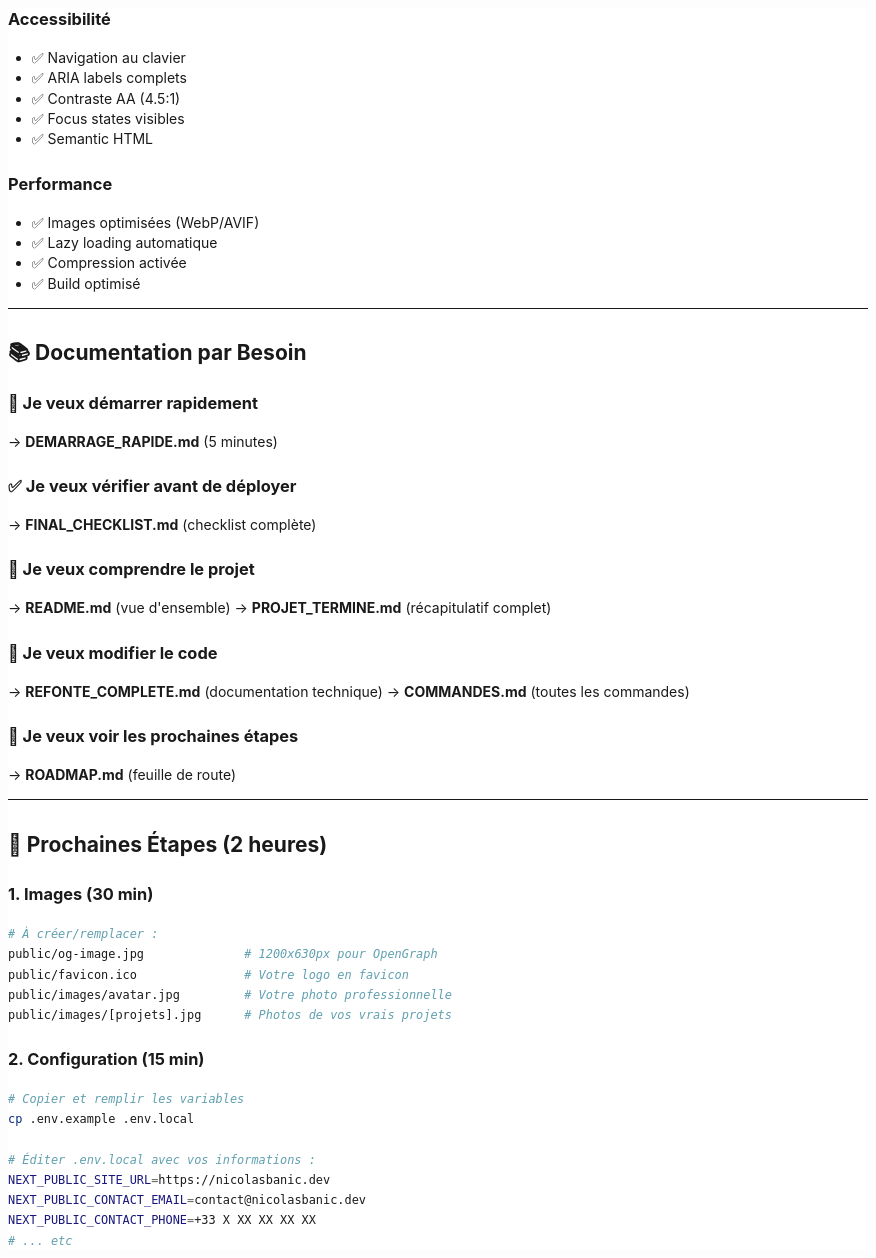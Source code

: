 ### Accessibilité
- ✅ Navigation au clavier
- ✅ ARIA labels complets
- ✅ Contraste AA (4.5:1)
- ✅ Focus states visibles
- ✅ Semantic HTML

### Performance
- ✅ Images optimisées (WebP/AVIF)
- ✅ Lazy loading automatique
- ✅ Compression activée
- ✅ Build optimisé

---

## 📚 Documentation par Besoin

### 🚀 Je veux démarrer rapidement
→ **DEMARRAGE_RAPIDE.md** (5 minutes)

### ✅ Je veux vérifier avant de déployer
→ **FINAL_CHECKLIST.md** (checklist complète)

### 📖 Je veux comprendre le projet
→ **README.md** (vue d'ensemble)
→ **PROJET_TERMINE.md** (récapitulatif complet)

### 🔧 Je veux modifier le code
→ **REFONTE_COMPLETE.md** (documentation technique)
→ **COMMANDES.md** (toutes les commandes)

### 🎯 Je veux voir les prochaines étapes
→ **ROADMAP.md** (feuille de route)

---

## 🎯 Prochaines Étapes (2 heures)

### 1. Images (30 min)
```bash
# À créer/remplacer :
public/og-image.jpg              # 1200x630px pour OpenGraph
public/favicon.ico               # Votre logo en favicon
public/images/avatar.jpg         # Votre photo professionnelle
public/images/[projets].jpg      # Photos de vos vrais projets
```

### 2. Configuration (15 min)
```bash
# Copier et remplir les variables
cp .env.example .env.local

# Éditer .env.local avec vos informations :
NEXT_PUBLIC_SITE_URL=https://nicolasbanic.dev
NEXT_PUBLIC_CONTACT_EMAIL=contact@nicolasbanic.dev
NEXT_PUBLIC_CONTACT_PHONE=+33 X XX XX XX XX
# ... etc
```
